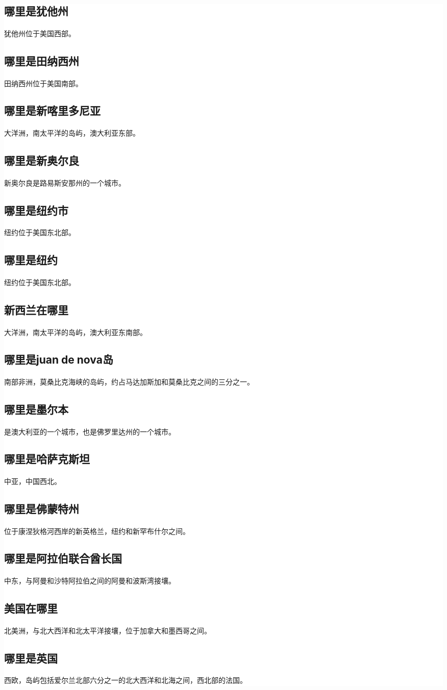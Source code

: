 ## 哪里是犹他州
犹他州位于美国西部。

## 哪里是田纳西州
田纳西州位于美国南部。

## 哪里是新喀里多尼亚
大洋洲，南太平洋的岛屿，澳大利亚东部。

## 哪里是新奥尔良
新奥尔良是路易斯安那州的一个城市。

## 哪里是纽约市
纽约位于美国东北部。

## 哪里是纽约
纽约位于美国东北部。

## 新西兰在哪里
大洋洲，南太平洋的岛屿，澳大利亚东南部。

## 哪里是juan de nova岛
南部非洲，莫桑比克海峡的岛屿，约占马达加斯加和莫桑比克之间的三分之一。

## 哪里是墨尔本
是澳大利亚的一个城市，也是佛罗里达州的一个城市。

## 哪里是哈萨克斯坦
中亚，中国西北。

## 哪里是佛蒙特州
位于康涅狄格河西岸的新英格兰，纽约和新罕布什尔之间。

## 哪里是阿拉伯联合酋长国
中东，与阿曼和沙特阿拉伯之间的阿曼和波斯湾接壤。

## 美国在哪里
北美洲，与北大西洋和北太平洋接壤，位于加拿大和墨西哥之间。

## 哪里是英国
西欧，岛屿包括爱尔兰北部六分之一的北大西洋和北海之间，西北部的法国。
